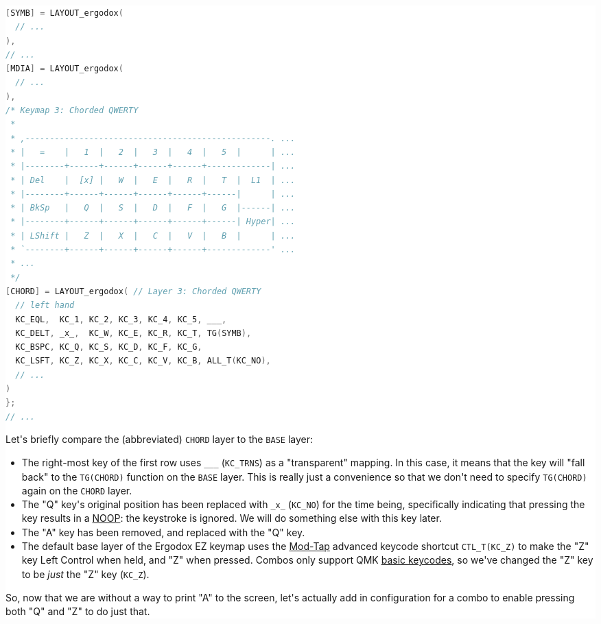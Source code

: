```c
[SYMB] = LAYOUT_ergodox(
  // ...
),
// ...
[MDIA] = LAYOUT_ergodox(
  // ...
),
/* Keymap 3: Chorded QWERTY
 *
 * ,--------------------------------------------------. ...
 * |   =    |   1  |   2  |   3  |   4  |   5  |      | ...
 * |--------+------+------+------+------+-------------| ...
 * | Del    |  [x] |   W  |   E  |   R  |   T  |  L1  | ...
 * |--------+------+------+------+------+------|      | ...
 * | BkSp   |   Q  |   S  |   D  |   F  |   G  |------| ...
 * |--------+------+------+------+------+------| Hyper| ...
 * | LShift |   Z  |   X  |   C  |   V  |   B  |      | ...
 * `--------+------+------+------+------+-------------' ...
 * ...
 */
[CHORD] = LAYOUT_ergodox( // Layer 3: Chorded QWERTY
  // left hand
  KC_EQL,  KC_1, KC_2, KC_3, KC_4, KC_5, ___,
  KC_DELT, _x_,  KC_W, KC_E, KC_R, KC_T, TG(SYMB),
  KC_BSPC, KC_Q, KC_S, KC_D, KC_F, KC_G,
  KC_LSFT, KC_Z, KC_X, KC_C, KC_V, KC_B, ALL_T(KC_NO),
  // ...
)
};
// ...
```

Let's briefly compare the (abbreviated) `CHORD` layer to the `BASE` layer:

- The right-most key of the first row uses `___` (`KC_TRNS`) as a "transparent"
  mapping.  In this case, it means that the key will "fall back" to the
  `TG(CHORD)` function on the `BASE` layer. This is really just a convenience
  so that we don't need to specify `TG(CHORD)` again on the `CHORD` layer.
- The "Q" key's original position has been replaced with `_x_` (`KC_NO`) for
  the time being, specifically indicating that pressing the key results in a
  [NOOP][]: the keystroke is ignored. We will do something else with this key
  later.
- The "A" key has been removed, and replaced with the "Q" key.
- The default base layer of the Ergodox EZ keymap uses the
  [Mod-Tap][QMK Mod-Tap] advanced keycode shortcut `CTL_T(KC_Z)` to make the
  "Z" key Left Control when held, and "Z" when pressed. Combos only support QMK
  [basic keycodes][QMK basic keycodes], so we've changed the "Z" key to be
  _just_ the "Z" key (`KC_Z`).
  
So, now that we are without a way to print "A" to the screen, let's actually add
in configuration for a combo to enable pressing both "Q" and "Z" to do just
that.


[@azulee]: https://twitter.com/azulee
[azulee NKRO Twitter thread]: https://twitter.com/azulee/status/1362458780374458368
[Chorded QWERTY image]: /assets/images/2019-04-28/chorded-qwerty.png
[`COMBO_END`]: https://github.com/qmk/qmk_firmware/blob/bc536b9b6d98e5428a28f6e6ba69675bd77b79cc/quantum/process_keycode/process_combo.h#L49
[Ergodox]: https://www.ergodox.io/
[Ergodox EZ Graphical Configurator Page]: https://ergodox-ez.com/pages/graphical-configurator
[Escape the defaults and Control your keyboard with QMK]: https://www.paulfioravanti.com/blog/escape-the-defaults-and-control-your-keyboard-with-qmk/
[G20]: https://pimpmykeyboard.com/all-products/keycaps/singles-packs/?search_query=&page=1&limit=51&sort=newest&Profile=G20&category=30&is_category_page=1
[Georgi]: https://www.gboards.ca/product/georgi
[Georgi image]: /assets/images/2019-04-28/georgi.jpg
[Georgi is the most nonQMK layout]: https://github.com/qmk/qmk_firmware/blob/9c98fef4f6d35d9e07865b119550f6e7e9e6610d/keyboards/georgi/keymaps/default/keymap.c#L2
[Georgi QMK firmware]: https://github.com/qmk/qmk_firmware/tree/master/keyboards/gboards/georgi
[`key_combos`]: https://github.com/qmk/qmk_firmware/blob/02b74d521bf84ba776a5920289887ad418806311/quantum/process_keycode/process_combo.c#L20
[Keyboard Ghosting Test]: https://github.com/openstenoproject/plover/wiki/Supported-Hardware#test-2-keyboard-ghosting-test
[_N_-Key Rollover]: https://en.wikipedia.org/wiki/Rollover_(key)#n-key_rollover
[NOOP]: https://en.wikipedia.org/wiki/NOP_(code)
[Planck]: https://olkb.com/planck
[Plover]: https://www.openstenoproject.org/plover/
[Plover in-browser steno demo]: https://www.openstenoproject.org/demo/
[QMK basic keycodes]: https://docs.qmk.fm/#/keycodes_basic
[QMK Combos]: https://github.com/qmk/qmk_firmware/blob/8b5cdfabf5d05958a607efa174e64377d36e4b64/docs/features/combo.md
[QMK default Ergodox EZ keymap]: https://github.com/qmk/qmk_firmware/blob/master/keyboards/ergodox_ez/keymaps/default
[QMK Ergodox Chorded QWERTY Example]: https://github.com/paulfioravanti/qmk_example_keymaps/tree/master/keyboards/ergodox_ez/keymaps/chorded_qwerty
[QMK Installing Build Tools]: https://docs.qmk.fm/#/getting_started_build_tools
[QMK firmware]: https://qmk.fm/
[QMK's list of supported keyboards]: https://github.com/qmk/qmk_firmware/tree/master/keyboards
[QMK Mod-Tap]: https://docs.qmk.fm/#/feature_advanced_keycodes?id=mod-tap
[Starting Stenography with an Ergodox]: https://www.paulfioravanti.com/blog/starting-stenography-with-an-ergodox/
[steno machine keymap]: https://www.openstenoproject.org/learn-plover/lesson-1-fingers-and-keys.html#TOC-The-Keyboard
[Stenotype]: https://en.wikipedia.org/wiki/Stenotype
[stenotype number bar]: https://www.openstenoproject.org/learn-plover/lesson-8-numbers.html
[`TG(layer)` function]: https://docs.qmk.fm/#/feature_advanced_keycodes?id=switching-and-toggling-layers
